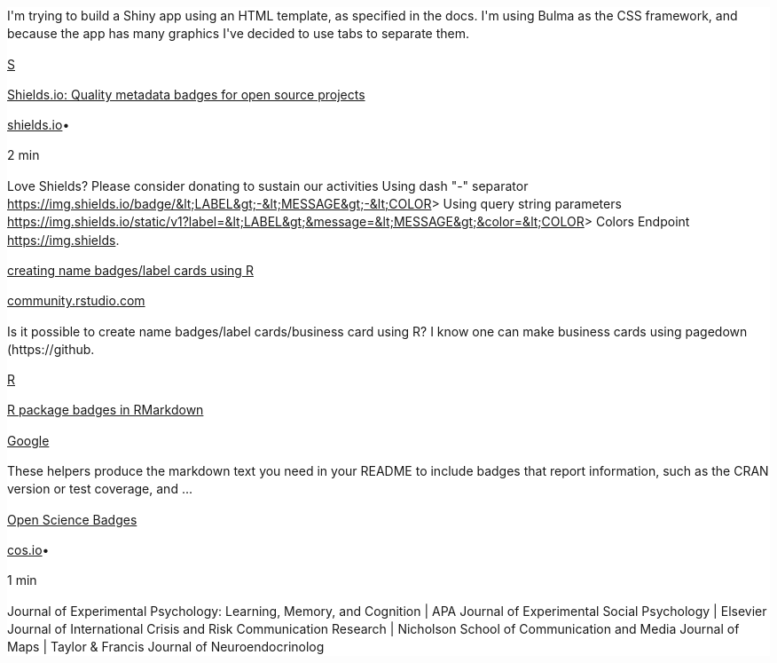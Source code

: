 I'm trying to build a Shiny app using an HTML template, as specified in the docs. I'm using Bulma as the CSS framework, and because the app has many graphics I've decided to use tabs to separate them.

[S](https://getpocket.com/redirect?url=https%3A%2F%2Fshields.io%2F)

[Shields.io: Quality metadata badges for open source projects](https://getpocket.com/redirect?url=https%3A%2F%2Fshields.io%2F)

[shields.io](https://getpocket.com/redirect?url=https%3A%2F%2Fshields.io%2F)•

2 min

Love Shields? Please consider donating to sustain our activities Using dash "-" separator https://img.shields.io/badge/&lt;LABEL&gt;-&lt;MESSAGE&gt;-&lt;COLOR&gt; Using query string parameters https://img.shields.io/static/v1?label=&lt;LABEL&gt;&message=&lt;MESSAGE&gt;&color=&lt;COLOR&gt; Colors Endpoint https://img.shields.

[](https://app.getpocket.com/read/2939159000)

[creating name badges/label cards using R](https://app.getpocket.com/read/2939159000)

[community.rstudio.com](https://getpocket.com/redirect?url=https%3A%2F%2Fcommunity.rstudio.com%2Ft%2Fcreating-name-badges-label-cards-using-r%2F22406%2F4)

Is it possible to create name badges/label cards/business card using R? I know one can make business cards using pagedown (https://github.

[R](https://getpocket.com/redirect?url=https%3A%2F%2Fwww.google.com%2Fsearch%3Frlz%3D1C1GCEB_enAU867AU867%26sxsrf%3DALeKk03A9ucMyGsJBIlvWt74GN8NzaqWrA%253A1586052147147%26ei%3DMzyJXoPECJDjz7sPqZG8wAU%26q%3DR%2Bpackage%2B%2Bbadges%2Bin%2BRMarkdown%26oq%3DR%2Bpackage%2B%2Bbadges%2Bin%2BRMarkdown%26gs_lcp%3DCgZwc3ktYWIQA0oKCBcSBjEyLTE4N0oICBgSBDEyLTZQ4nJYoH1g0H5oAHAAeAGAAZECiAH2EJIBBTAuNy40mAEAoAEBqgEHZ3dzLXdpeg%26sclient%3Dpsy-ab%26ved%3D0ahUKEwjDqc3WmNDoAhWQ8XMBHakID1gQ4dUDCAw%26uact%3D5)

[R package badges in RMarkdown](https://getpocket.com/redirect?url=https%3A%2F%2Fwww.google.com%2Fsearch%3Frlz%3D1C1GCEB_enAU867AU867%26sxsrf%3DALeKk03A9ucMyGsJBIlvWt74GN8NzaqWrA%253A1586052147147%26ei%3DMzyJXoPECJDjz7sPqZG8wAU%26q%3DR%2Bpackage%2B%2Bbadges%2Bin%2BRMarkdown%26oq%3DR%2Bpackage%2B%2Bbadges%2Bin%2BRMarkdown%26gs_lcp%3DCgZwc3ktYWIQA0oKCBcSBjEyLTE4N0oICBgSBDEyLTZQ4nJYoH1g0H5oAHAAeAGAAZECiAH2EJIBBTAuNy40mAEAoAEBqgEHZ3dzLXdpeg%26sclient%3Dpsy-ab%26ved%3D0ahUKEwjDqc3WmNDoAhWQ8XMBHakID1gQ4dUDCAw%26uact%3D5)

[Google](https://getpocket.com/redirect?url=https%3A%2F%2Fwww.google.com%2Fsearch%3Frlz%3D1C1GCEB_enAU867AU867%26sxsrf%3DALeKk03A9ucMyGsJBIlvWt74GN8NzaqWrA%253A1586052147147%26ei%3DMzyJXoPECJDjz7sPqZG8wAU%26q%3DR%2Bpackage%2B%2Bbadges%2Bin%2BRMarkdown%26oq%3DR%2Bpackage%2B%2Bbadges%2Bin%2BRMarkdown%26gs_lcp%3DCgZwc3ktYWIQA0oKCBcSBjEyLTE4N0oICBgSBDEyLTZQ4nJYoH1g0H5oAHAAeAGAAZECiAH2EJIBBTAuNy40mAEAoAEBqgEHZ3dzLXdpeg%26sclient%3Dpsy-ab%26ved%3D0ahUKEwjDqc3WmNDoAhWQ8XMBHakID1gQ4dUDCAw%26uact%3D5)

These helpers produce the markdown text you need in your README to include badges that report information, such as the CRAN version or test coverage, and ...

[](https://app.getpocket.com/read/2980367975)

[Open Science Badges](https://app.getpocket.com/read/2980367975)

[cos.io](https://getpocket.com/redirect?url=https%3A%2F%2Fwww.cos.io%2Fbadges)•

1 min

Journal of Experimental Psychology: Learning, Memory, and Cognition | APA Journal of Experimental Social Psychology | Elsevier Journal of International Crisis and Risk Communication Research | Nicholson School of Communication and Media Journal of Maps | Taylor & Francis Journal of Neuroendocrinolog
